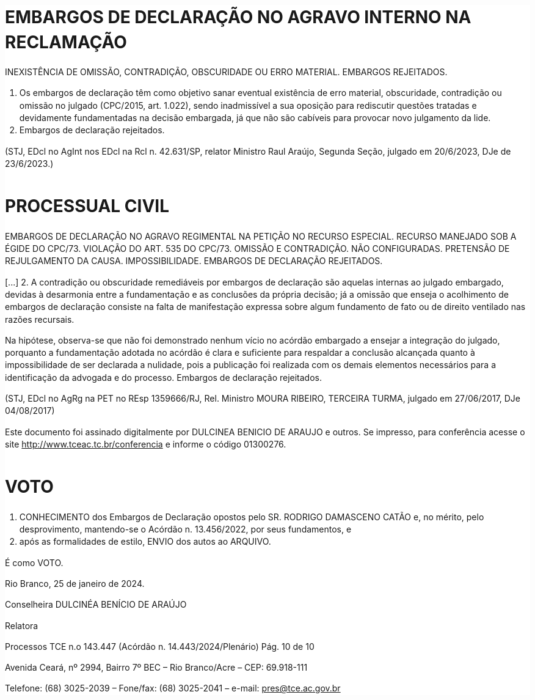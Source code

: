 # EMBARGOS DE DECLARAÇÃO NO AGRAVO INTERNO NA RECLAMAÇÃO

INEXISTÊNCIA DE OMISSÃO, CONTRADIÇÃO, OBSCURIDADE OU ERRO MATERIAL. EMBARGOS REJEITADOS.

1. Os embargos de declaração têm como objetivo sanar eventual existência de erro material, obscuridade, contradição ou omissão no julgado (CPC/2015, art. 1.022), sendo inadmissível a sua oposição para rediscutir questões tratadas e devidamente fundamentadas na decisão embargada, já que não são cabíveis para provocar novo julgamento da lide.
2. Embargos de declaração rejeitados.

(STJ, EDcl no AgInt nos EDcl na Rcl n. 42.631/SP, relator Ministro Raul Araújo, Segunda Seção, julgado em 20/6/2023, DJe de 23/6/2023.)

# PROCESSUAL CIVIL

EMBARGOS DE DECLARAÇÃO NO AGRAVO REGIMENTAL NA PETIÇÃO NO RECURSO ESPECIAL. RECURSO MANEJADO SOB A ÉGIDE DO CPC/73. VIOLAÇÃO DO ART. 535 DO CPC/73. OMISSÃO E CONTRADIÇÃO. NÃO CONFIGURADAS. PRETENSÃO DE REJULGAMENTO DA CAUSA. IMPOSSIBILIDADE. EMBARGOS DE DECLARAÇÃO REJEITADOS.

[...] 2. A contradição ou obscuridade remediáveis por embargos de declaração são aquelas internas ao julgado embargado, devidas à desarmonia entre a fundamentação e as conclusões da própria decisão; já a omissão que enseja o acolhimento de embargos de declaração consiste na falta de manifestação expressa sobre algum fundamento de fato ou de direito ventilado nas razões recursais.

Na hipótese, observa-se que não foi demonstrado nenhum vício no acórdão embargado a ensejar a integração do julgado, porquanto a fundamentação adotada no acórdão é clara e suficiente para respaldar a conclusão alcançada quanto à impossibilidade de ser declarada a nulidade, pois a publicação foi realizada com os demais elementos necessários para a identificação da advogada e do processo.
Embargos de declaração rejeitados.

(STJ, EDcl no AgRg na PET no REsp 1359666/RJ, Rel. Ministro MOURA RIBEIRO, TERCEIRA TURMA, julgado em 27/06/2017, DJe 04/08/2017)

Este documento foi assinado digitalmente por DULCINEA BENICIO DE ARAUJO e outros. Se impresso, para conferência acesse o site http://www.tceac.tc.br/conferencia e informe o código 01300276.

# VOTO

1. CONHECIMENTO dos Embargos de Declaração opostos pelo SR. RODRIGO DAMASCENO CATÃO e, no mérito, pelo desprovimento, mantendo-se o Acórdão n. 13.456/2022, por seus fundamentos, e
2. após as formalidades de estilo, ENVIO dos autos ao ARQUIVO.

É como VOTO.

Rio Branco, 25 de janeiro de 2024.

Conselheira DULCINÉA BENÍCIO DE ARAÚJO

Relatora

Processos TCE n.o 143.447 (Acórdão n. 14.443/2024/Plenário) Pág. 10 de 10

Avenida Ceará, nº 2994, Bairro 7º BEC – Rio Branco/Acre – CEP: 69.918-111

Telefone: (68) 3025-2039 – Fone/fax: (68) 3025-2041 – e-mail: pres@tce.ac.gov.br

